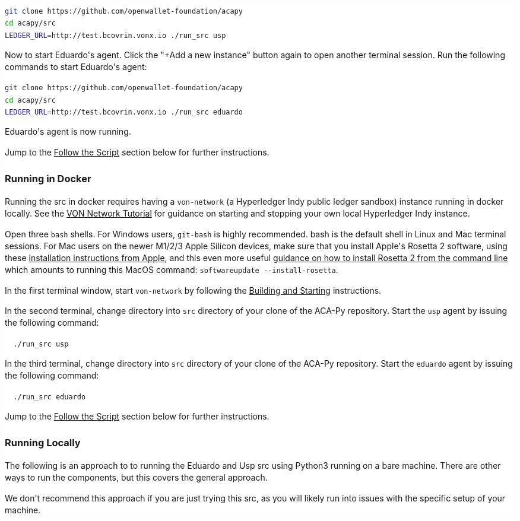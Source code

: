 ```bash
git clone https://github.com/openwallet-foundation/acapy
cd acapy/src
LEDGER_URL=http://test.bcovrin.vonx.io ./run_src usp
```

Now to start Eduardo's agent. Click the "+Add a new instance" button again to open another terminal session. Run the following commands to start Eduardo's agent:

```bash
git clone https://github.com/openwallet-foundation/acapy
cd acapy/src
LEDGER_URL=http://test.bcovrin.vonx.io ./run_src eduardo
```

Eduardo's agent is now running.

Jump to the [Follow the Script](#follow-the-script) section below for further instructions.

### Running in Docker

Running the src in docker requires having a `von-network` (a Hyperledger Indy public ledger sandbox) instance running in docker locally. See the [VON Network Tutorial](https://github.com/bcgov/von-network/blob/main/docs/UsingVONNetwork.md) for guidance
on starting and stopping your own local Hyperledger Indy instance.

Open three `bash` shells. For Windows users, `git-bash` is highly recommended. bash is the default shell in Linux and Mac terminal sessions. For Mac users on the newer M1/2/3 Apple Silicon devices, make sure that you install Apple's Rosetta 2 software, using these [installation instructions from Apple](https://support.apple.com/en-us/102527), and this even more useful [guidance on how to install Rosetta 2 from the command line](https://osxdaily.com/2020/12/04/how-install-rosetta-2-apple-silicon-mac/) which amounts to running this MacOS command: `softwareupdate --install-rosetta`.

In the first terminal window, start `von-network` by following the [Building and Starting](https://github.com/bcgov/von-network/blob/main/docs/UsingVONNetwork.md#building-and-starting) instructions.

In the second terminal, change directory into `src` directory of your clone of the ACA-Py repository. Start the `usp` agent by issuing the following command:

``` bash
  ./run_src usp
```

In the third terminal, change directory into `src` directory of your clone of the ACA-Py repository. Start the `eduardo` agent by issuing the following command:

``` bash
  ./run_src eduardo
```

Jump to the [Follow the Script](#follow-the-script) section below for further instructions.

### Running Locally

The following is an approach to to running the Eduardo and Usp src using Python3 running on a bare machine. There are other ways to run the components, but this covers the general approach.

We don't recommend this approach if you are just trying this src, as you will likely run into issues with the specific setup of your machine.
